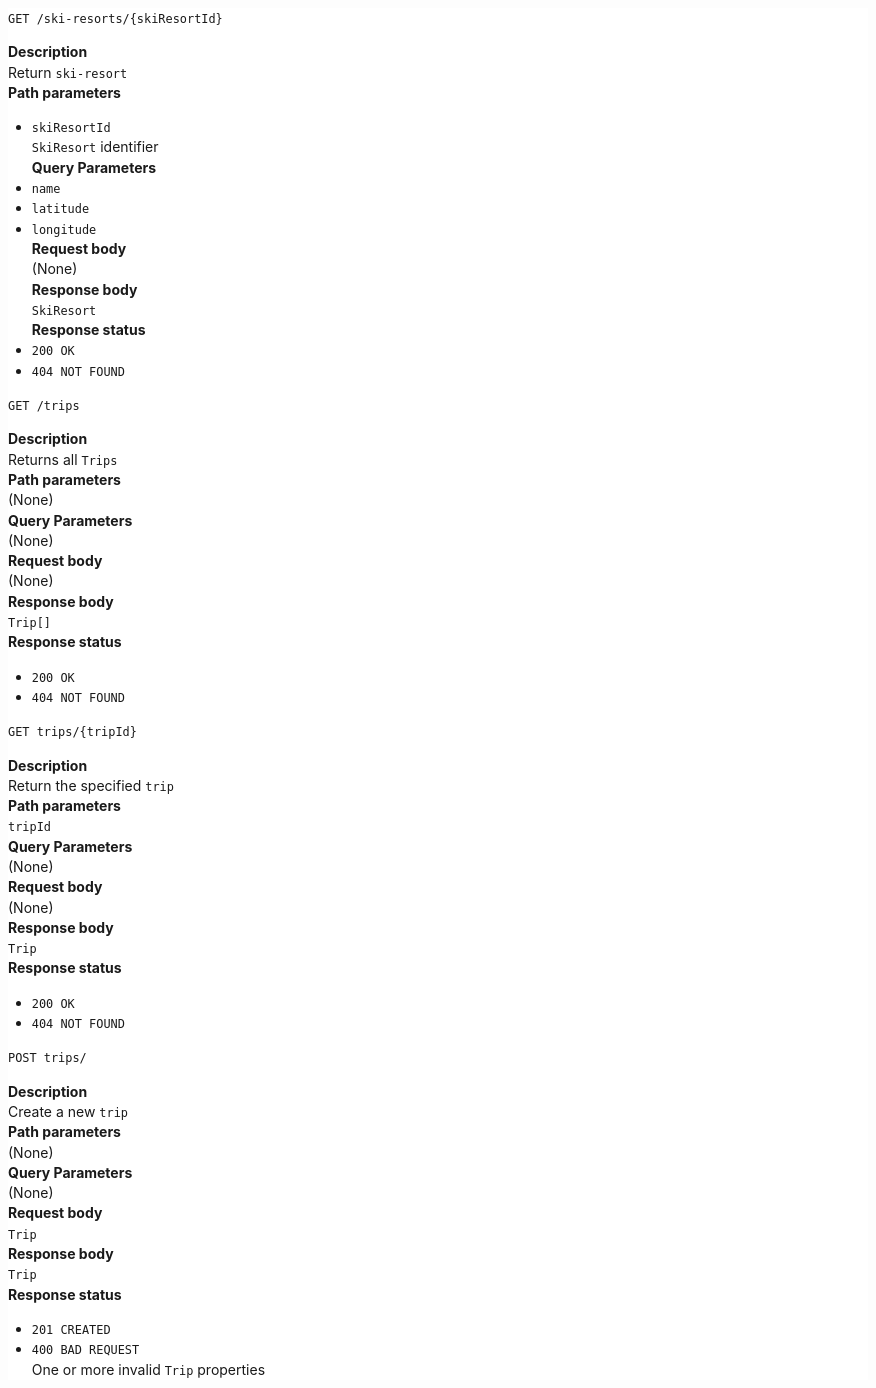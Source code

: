 `GET /ski-resorts/{skiResortId}`

**Description**  
Return `ski-resort`  
**Path parameters**  
- `skiResortId`  
    `SkiResort` identifier  
**Query Parameters**  
- `name`  
- `latitude`  
- `longitude`  
**Request body**  
(None)  
**Response body**  
`SkiResort`  
**Response status**  
- `200 OK`  
- `404 NOT FOUND`
  
`GET /trips`
  
**Description**  
Returns all `Trips`  
**Path parameters**  
(None)  
**Query Parameters**  
(None)  
**Request body**  
(None)  
**Response body**  
`Trip[]`  
**Response status**  
- `200 OK`  
- `404 NOT FOUND`

`GET trips/{tripId}`

**Description**  
Return the specified `trip`  
**Path parameters**  
`tripId`  
**Query Parameters**  
(None)  
**Request body**  
(None)  
**Response body**  
`Trip`  
**Response status**  
- `200 OK`  
- `404 NOT FOUND`

`POST trips/`

**Description**  
Create a new `trip`  
**Path parameters**  
(None)  
**Query Parameters**  
(None)  
**Request body**  
`Trip`  
**Response body**  
`Trip`  
**Response status**  
- `201 CREATED`  
- `400 BAD REQUEST`  
    One or more invalid `Trip` properties